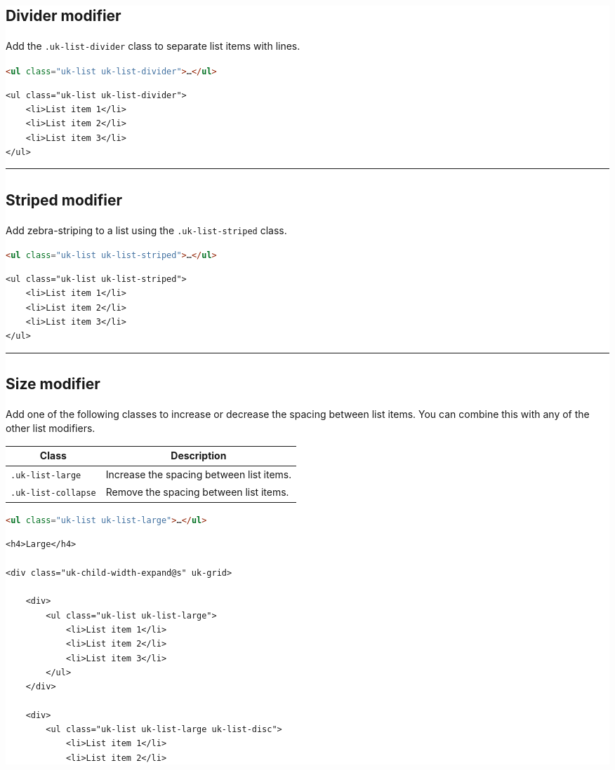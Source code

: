 ## Divider modifier

Add the `.uk-list-divider` class to separate list items with lines.

```html
<ul class="uk-list uk-list-divider">…</ul>
```

```example
<ul class="uk-list uk-list-divider">
    <li>List item 1</li>
    <li>List item 2</li>
    <li>List item 3</li>
</ul>
```

***

## Striped modifier

Add zebra-striping to a list using the `.uk-list-striped` class.

```html
<ul class="uk-list uk-list-striped">…</ul>
```

```example
<ul class="uk-list uk-list-striped">
    <li>List item 1</li>
    <li>List item 2</li>
    <li>List item 3</li>
</ul>
```

***

## Size modifier

Add one of the following classes to increase or decrease the spacing between list items. You can combine this with any of the other list modifiers.

| Class               | Description                              |
| ------------------- | ---------------------------------------- |
| `.uk-list-large`    | Increase the spacing between list items. |
| `.uk-list-collapse` | Remove the spacing between list items.   |

```html
<ul class="uk-list uk-list-large">…</ul>
```

```example
<h4>Large</h4>

<div class="uk-child-width-expand@s" uk-grid>

    <div>
        <ul class="uk-list uk-list-large">
            <li>List item 1</li>
            <li>List item 2</li>
            <li>List item 3</li>
        </ul>
    </div>

    <div>
        <ul class="uk-list uk-list-large uk-list-disc">
            <li>List item 1</li>
            <li>List item 2</li>
```